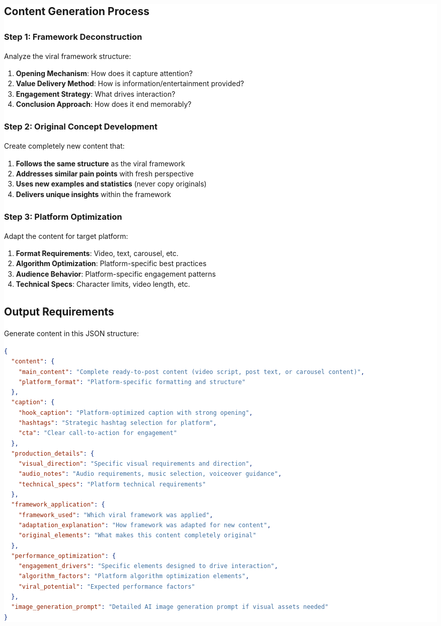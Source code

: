 ## Content Generation Process

### Step 1: Framework Deconstruction
Analyze the viral framework structure:
1. **Opening Mechanism**: How does it capture attention?
2. **Value Delivery Method**: How is information/entertainment provided?
3. **Engagement Strategy**: What drives interaction?
4. **Conclusion Approach**: How does it end memorably?

### Step 2: Original Concept Development
Create completely new content that:
1. **Follows the same structure** as the viral framework
2. **Addresses similar pain points** with fresh perspective  
3. **Uses new examples and statistics** (never copy originals)
4. **Delivers unique insights** within the framework

### Step 3: Platform Optimization
Adapt the content for target platform:
1. **Format Requirements**: Video, text, carousel, etc.
2. **Algorithm Optimization**: Platform-specific best practices
3. **Audience Behavior**: Platform-specific engagement patterns
4. **Technical Specs**: Character limits, video length, etc.

## Output Requirements

Generate content in this JSON structure:

```json
{
  "content": {
    "main_content": "Complete ready-to-post content (video script, post text, or carousel content)",
    "platform_format": "Platform-specific formatting and structure"
  },
  "caption": {
    "hook_caption": "Platform-optimized caption with strong opening",
    "hashtags": "Strategic hashtag selection for platform",
    "cta": "Clear call-to-action for engagement"
  },
  "production_details": {
    "visual_direction": "Specific visual requirements and direction",
    "audio_notes": "Audio requirements, music selection, voiceover guidance",
    "technical_specs": "Platform technical requirements"
  },
  "framework_application": {
    "framework_used": "Which viral framework was applied",
    "adaptation_explanation": "How framework was adapted for new content",
    "original_elements": "What makes this content completely original"
  },
  "performance_optimization": {
    "engagement_drivers": "Specific elements designed to drive interaction",
    "algorithm_factors": "Platform algorithm optimization elements",
    "viral_potential": "Expected performance factors"
  },
  "image_generation_prompt": "Detailed AI image generation prompt if visual assets needed"
}
```
